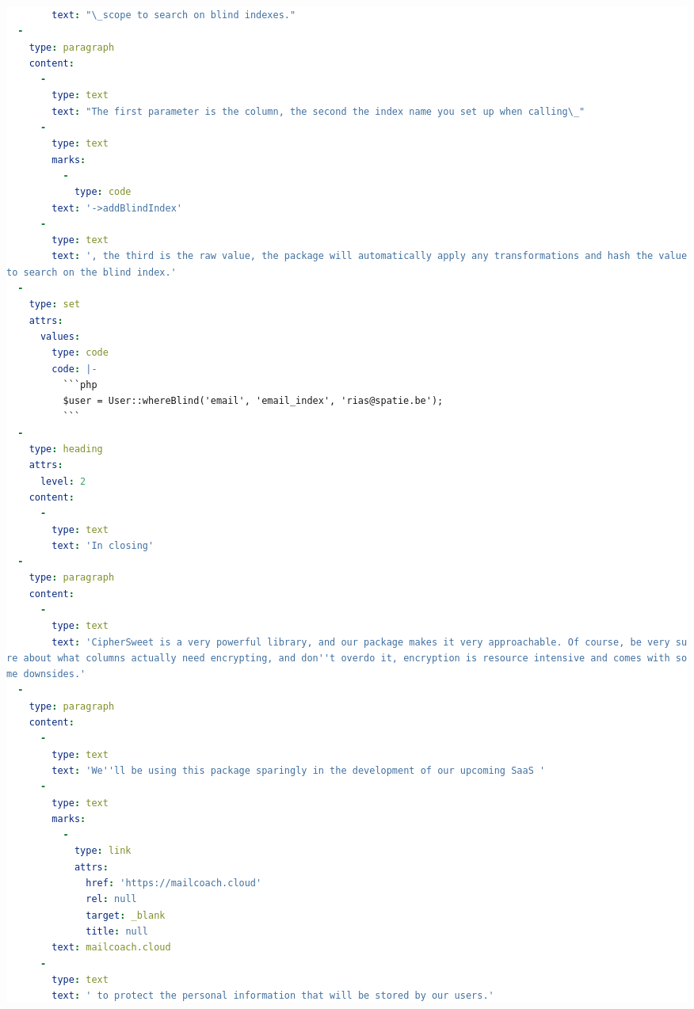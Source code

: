 ```yaml
        text: "\_scope to search on blind indexes."
  -
    type: paragraph
    content:
      -
        type: text
        text: "The first parameter is the column, the second the index name you set up when calling\_"
      -
        type: text
        marks:
          -
            type: code
        text: '->addBlindIndex'
      -
        type: text
        text: ', the third is the raw value, the package will automatically apply any transformations and hash the value to search on the blind index.'
  -
    type: set
    attrs:
      values:
        type: code
        code: |-
          ```php
          $user = User::whereBlind('email', 'email_index', 'rias@spatie.be');
          ```
  -
    type: heading
    attrs:
      level: 2
    content:
      -
        type: text
        text: 'In closing'
  -
    type: paragraph
    content:
      -
        type: text
        text: 'CipherSweet is a very powerful library, and our package makes it very approachable. Of course, be very sure about what columns actually need encrypting, and don''t overdo it, encryption is resource intensive and comes with some downsides.'
  -
    type: paragraph
    content:
      -
        type: text
        text: 'We''ll be using this package sparingly in the development of our upcoming SaaS '
      -
        type: text
        marks:
          -
            type: link
            attrs:
              href: 'https://mailcoach.cloud'
              rel: null
              target: _blank
              title: null
        text: mailcoach.cloud
      -
        type: text
        text: ' to protect the personal information that will be stored by our users.'
```